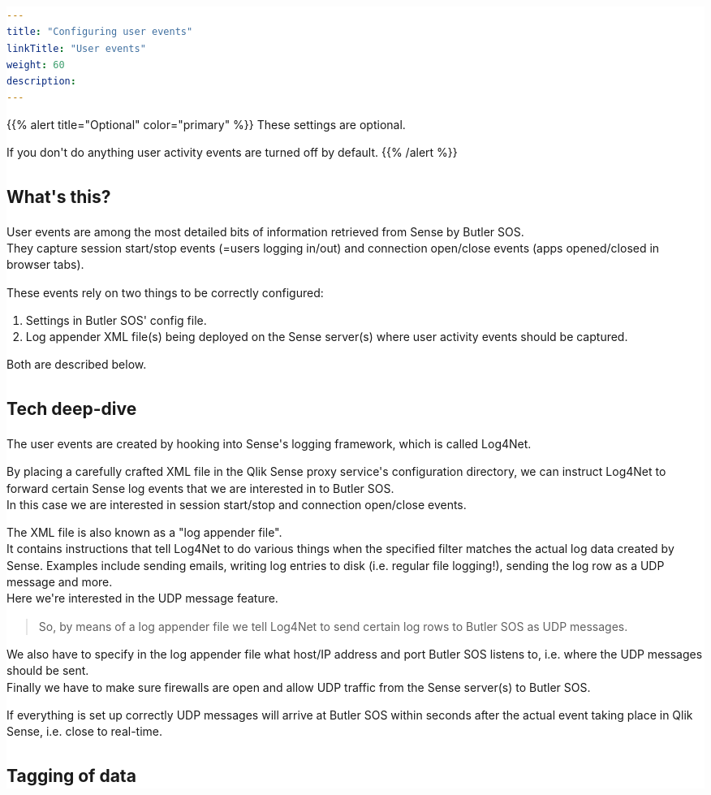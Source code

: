 ```yaml
---
title: "Configuring user events"
linkTitle: "User events"
weight: 60
description:
---
```


{{% alert title="Optional" color="primary" %}}
These settings are optional.

If you don't do anything user activity events are turned off by default.
{{% /alert %}}

## What's this?

User events are among the most detailed bits of information retrieved from Sense by Butler SOS.  
They capture session start/stop events (=users logging in/out) and connection open/close events (apps opened/closed in browser tabs).

These events rely on two things to be correctly configured:

1. Settings in Butler SOS' config file.
2. Log appender XML file(s) being deployed on the Sense server(s) where user activity events should be captured.

Both are described below.

## Tech deep-dive

The user events are created by hooking into Sense's logging framework, which is called Log4Net.

By placing a carefully crafted XML file in the Qlik Sense proxy service's configuration directory, we can instruct Log4Net to forward certain Sense log events that we are interested in to Butler SOS.  
In this case we are interested in session start/stop and connection open/close events.

The XML file is also known as a "log appender file".  
It contains instructions that tell Log4Net to do various things when the specified filter matches the actual log data created by Sense. Examples include sending emails, writing log entries to disk (i.e. regular file logging!), sending the log row as a UDP message and more.  
Here we're interested in the UDP message feature.

> So, by means of a log appender file we tell Log4Net to send certain log rows to Butler SOS as UDP messages.

We also have to specify in the log appender file what host/IP address and port Butler SOS listens to, i.e. where the UDP messages should be sent.  
Finally we have to make sure firewalls are open and allow UDP traffic from the Sense server(s) to Butler SOS.

If everything is set up correctly UDP messages will arrive at Butler SOS within seconds after the actual event taking place in Qlik Sense, i.e. close to real-time.

## Tagging of data
